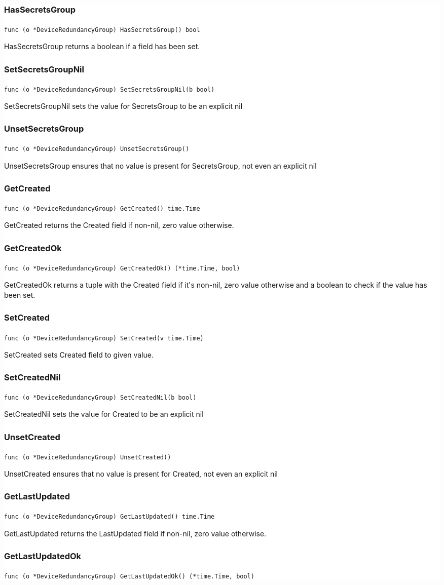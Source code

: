 ### HasSecretsGroup

`func (o *DeviceRedundancyGroup) HasSecretsGroup() bool`

HasSecretsGroup returns a boolean if a field has been set.

### SetSecretsGroupNil

`func (o *DeviceRedundancyGroup) SetSecretsGroupNil(b bool)`

 SetSecretsGroupNil sets the value for SecretsGroup to be an explicit nil

### UnsetSecretsGroup
`func (o *DeviceRedundancyGroup) UnsetSecretsGroup()`

UnsetSecretsGroup ensures that no value is present for SecretsGroup, not even an explicit nil
### GetCreated

`func (o *DeviceRedundancyGroup) GetCreated() time.Time`

GetCreated returns the Created field if non-nil, zero value otherwise.

### GetCreatedOk

`func (o *DeviceRedundancyGroup) GetCreatedOk() (*time.Time, bool)`

GetCreatedOk returns a tuple with the Created field if it's non-nil, zero value otherwise
and a boolean to check if the value has been set.

### SetCreated

`func (o *DeviceRedundancyGroup) SetCreated(v time.Time)`

SetCreated sets Created field to given value.


### SetCreatedNil

`func (o *DeviceRedundancyGroup) SetCreatedNil(b bool)`

 SetCreatedNil sets the value for Created to be an explicit nil

### UnsetCreated
`func (o *DeviceRedundancyGroup) UnsetCreated()`

UnsetCreated ensures that no value is present for Created, not even an explicit nil
### GetLastUpdated

`func (o *DeviceRedundancyGroup) GetLastUpdated() time.Time`

GetLastUpdated returns the LastUpdated field if non-nil, zero value otherwise.

### GetLastUpdatedOk

`func (o *DeviceRedundancyGroup) GetLastUpdatedOk() (*time.Time, bool)`
